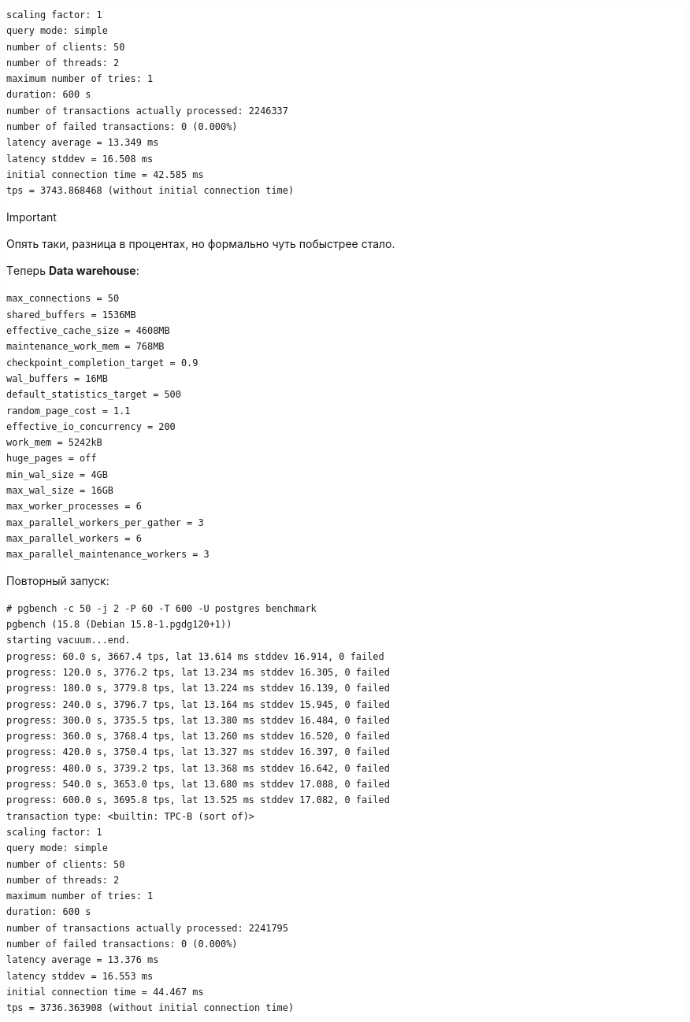 ```
scaling factor: 1
query mode: simple
number of clients: 50
number of threads: 2
maximum number of tries: 1
duration: 600 s
number of transactions actually processed: 2246337
number of failed transactions: 0 (0.000%)
latency average = 13.349 ms
latency stddev = 16.508 ms
initial connection time = 42.585 ms
tps = 3743.868468 (without initial connection time)
```
> [!IMPORTANT]
> Опять таки, разница в процентах, но формально чуть побыстрее стало.

Tеперь **Data warehouse**:
```
max_connections = 50
shared_buffers = 1536MB
effective_cache_size = 4608MB
maintenance_work_mem = 768MB
checkpoint_completion_target = 0.9
wal_buffers = 16MB
default_statistics_target = 500
random_page_cost = 1.1
effective_io_concurrency = 200
work_mem = 5242kB
huge_pages = off
min_wal_size = 4GB
max_wal_size = 16GB
max_worker_processes = 6
max_parallel_workers_per_gather = 3
max_parallel_workers = 6
max_parallel_maintenance_workers = 3
```
Повторный запуск:
```
# pgbench -c 50 -j 2 -P 60 -T 600 -U postgres benchmark
pgbench (15.8 (Debian 15.8-1.pgdg120+1))
starting vacuum...end.
progress: 60.0 s, 3667.4 tps, lat 13.614 ms stddev 16.914, 0 failed
progress: 120.0 s, 3776.2 tps, lat 13.234 ms stddev 16.305, 0 failed
progress: 180.0 s, 3779.8 tps, lat 13.224 ms stddev 16.139, 0 failed
progress: 240.0 s, 3796.7 tps, lat 13.164 ms stddev 15.945, 0 failed
progress: 300.0 s, 3735.5 tps, lat 13.380 ms stddev 16.484, 0 failed
progress: 360.0 s, 3768.4 tps, lat 13.260 ms stddev 16.520, 0 failed
progress: 420.0 s, 3750.4 tps, lat 13.327 ms stddev 16.397, 0 failed
progress: 480.0 s, 3739.2 tps, lat 13.368 ms stddev 16.642, 0 failed
progress: 540.0 s, 3653.0 tps, lat 13.680 ms stddev 17.088, 0 failed
progress: 600.0 s, 3695.8 tps, lat 13.525 ms stddev 17.082, 0 failed
transaction type: <builtin: TPC-B (sort of)>
scaling factor: 1
query mode: simple
number of clients: 50
number of threads: 2
maximum number of tries: 1
duration: 600 s
number of transactions actually processed: 2241795
number of failed transactions: 0 (0.000%)
latency average = 13.376 ms
latency stddev = 16.553 ms
initial connection time = 44.467 ms
tps = 3736.363908 (without initial connection time)
```